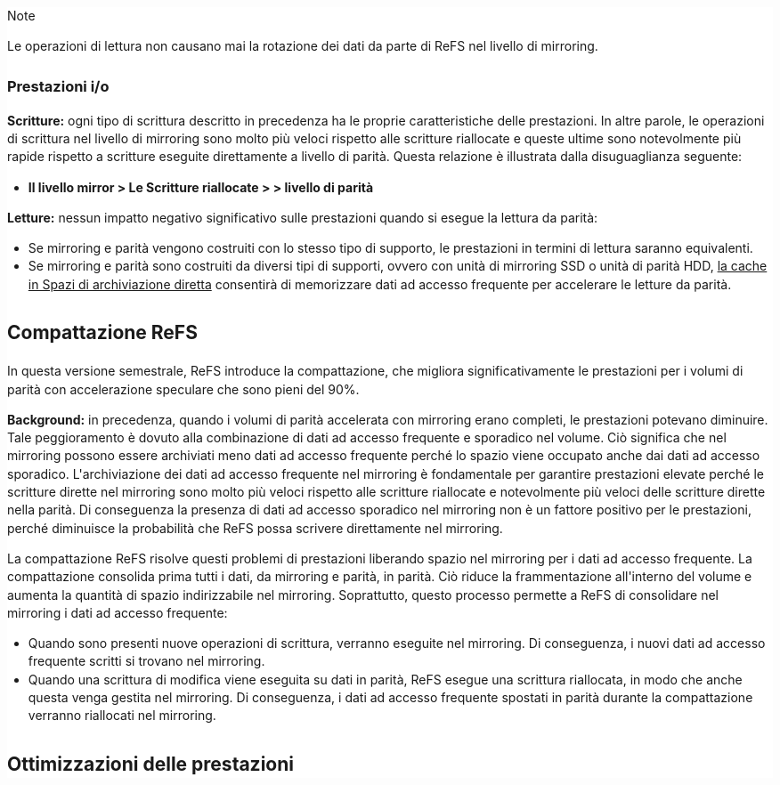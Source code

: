 > [!NOTE]
> Le operazioni di lettura non causano mai la rotazione dei dati da parte di ReFS nel livello di mirroring. 

### <a name="io-performance"></a>Prestazioni i/o

**Scritture:** ogni tipo di scrittura descritto in precedenza ha le proprie caratteristiche delle prestazioni. In altre parole, le operazioni di scrittura nel livello di mirroring sono molto più veloci rispetto alle scritture riallocate e queste ultime sono notevolmente più rapide rispetto a scritture eseguite direttamente a livello di parità. Questa relazione è illustrata dalla disuguaglianza seguente: 


- **Il livello mirror > Le Scritture riallocate > > livello di parità**


**Letture:** nessun impatto negativo significativo sulle prestazioni quando si esegue la lettura da parità:
- Se mirroring e parità vengono costruiti con lo stesso tipo di supporto, le prestazioni in termini di lettura saranno equivalenti. 
- Se mirroring e parità sono costruiti da diversi tipi di supporti, ovvero con unità di mirroring SSD o unità di parità HDD, [la cache in Spazi di archiviazione diretta](../storage-spaces/understand-the-cache.md) consentirà di memorizzare dati ad accesso frequente per accelerare le letture da parità.

## <a name="refs-compaction"></a>Compattazione ReFS

In questa versione semestrale, ReFS introduce la compattazione, che migliora significativamente le prestazioni per i volumi di parità con accelerazione speculare che sono pieni del 90%. 

**Background:** in precedenza, quando i volumi di parità accelerata con mirroring erano completi, le prestazioni potevano diminuire. Tale peggioramento è dovuto alla combinazione di dati ad accesso frequente e sporadico nel volume. Ciò significa che nel mirroring possono essere archiviati meno dati ad accesso frequente perché lo spazio viene occupato anche dai dati ad accesso sporadico. L'archiviazione dei dati ad accesso frequente nel mirroring è fondamentale per garantire prestazioni elevate perché le scritture dirette nel mirroring sono molto più veloci rispetto alle scritture riallocate e notevolmente più veloci delle scritture dirette nella parità. Di conseguenza la presenza di dati ad accesso sporadico nel mirroring non è un fattore positivo per le prestazioni, perché diminuisce la probabilità che ReFS possa scrivere direttamente nel mirroring. 

La compattazione ReFS risolve questi problemi di prestazioni liberando spazio nel mirroring per i dati ad accesso frequente. La compattazione consolida prima tutti i dati, da mirroring e parità, in parità. Ciò riduce la frammentazione all'interno del volume e aumenta la quantità di spazio indirizzabile nel mirroring. Soprattutto, questo processo permette a ReFS di consolidare nel mirroring i dati ad accesso frequente:
-   Quando sono presenti nuove operazioni di scrittura, verranno eseguite nel mirroring. Di conseguenza, i nuovi dati ad accesso frequente scritti si trovano nel mirroring. 
-   Quando una scrittura di modifica viene eseguita su dati in parità, ReFS esegue una scrittura riallocata, in modo che anche questa venga gestita nel mirroring. Di conseguenza, i dati ad accesso frequente spostati in parità durante la compattazione verranno riallocati nel mirroring. 

## <a name="performance-optimizations"></a>Ottimizzazioni delle prestazioni
